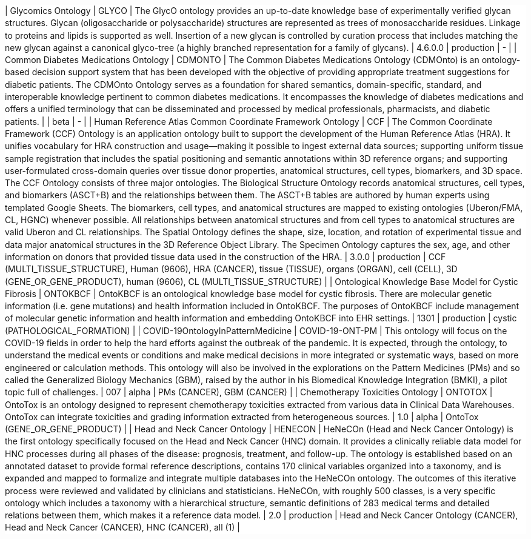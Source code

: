 | Glycomics Ontology | GLYCO | The GlycO ontology provides an up-to-date knowledge base of experimentally verified glycan structures. Glycan (oligosaccharide or polysaccharide) structures are represented as trees of monosaccharide residues. Linkage to proteins and lipids is supported as well. Insertion of a new glycan is controlled by curation process that includes matching the new glycan against a canonical glyco-tree (a highly branched representation for a family of glycans). | 4.6.0.0 | production | - |
| Common Diabetes Medications Ontology | CDMONTO | The Common Diabetes Medications Ontology (CDMOnto) is an ontology-based decision support system that has been developed with the objective of providing appropriate treatment suggestions for diabetic patients. The CDMOnto Ontology serves as a foundation for shared semantics, domain-specific, standard, and interoperable knowledge pertinent to common diabetes medications. It encompasses the knowledge of diabetes medications and offers a unified terminology that can be disseminated and processed by medical professionals, pharmacists, and diabetic patients. |  | beta | - |
| Human Reference Atlas Common Coordinate Framework Ontology | CCF | The Common Coordinate Framework (CCF) Ontology is an application ontology built to support the development of the Human Reference Atlas (HRA).  It unifies vocabulary for HRA construction and usage—making it possible to ingest external data sources; supporting uniform tissue sample registration that includes the spatial positioning and semantic annotations within 3D reference organs; and supporting user-formulated cross-domain queries over tissue donor properties, anatomical structures, cell types, biomarkers, and 3D space. The CCF Ontology consists of three major ontologies. The Biological Structure Ontology records anatomical structures, cell types, and biomarkers (ASCT+B) and the relationships between them.  The ASCT+B tables are authored by human experts using templated Google Sheets. The biomarkers, cell types, and anatomical structures are mapped to existing ontologies (Uberon/FMA, CL, HGNC) whenever possible.  All relationships between anatomical structures and from cell types to anatomical structures are valid Uberon and CL relationships. The Spatial Ontology defines the shape, size, location, and rotation of experimental tissue and data major anatomical structures in the 3D Reference Object Library. The Specimen Ontology captures the sex, age, and other information on donors that provided tissue data used in the construction of the HRA. | 3.0.0 | production | CCF (MULTI_TISSUE_STRUCTURE), Human (9606), HRA (CANCER), tissue (TISSUE), organs (ORGAN), cell (CELL), 3D (GENE_OR_GENE_PRODUCT), human (9606), CL (MULTI_TISSUE_STRUCTURE) |
| Ontological Knowledge Base Model for Cystic Fibrosis | ONTOKBCF | OntoKBCF is an ontological knowledge base model for cystic fibrosis. There are molecular genetic information (i.e. gene mutations) and health information included in OntoKBCF. The purposes of OntoKBCF include management of molecular genetic information and health information and embedding OntoKBCF into EHR settings. | 1301 | production | cystic (PATHOLOGICAL_FORMATION) |
| COVID-19OntologyInPatternMedicine | COVID-19-ONT-PM | This ontology will focus on the COVID-19 fields in order to help the hard efforts against the outbreak of the pandemic. It is expected, through the ontology, to understand the medical events or conditions and make medical decisions in more integrated or systematic ways, based on more engineered or calculation methods. This ontology will also be involved in the explorations on the Pattern Medicines (PMs) and so called the Generalized Biology Mechanics (GBM), raised by the author in his Biomedical Knowledge Integration (BMKI), a pilot topic full of challenges.  | 007 | alpha | PMs (CANCER), GBM (CANCER) |
| Chemotherapy Toxicities Ontology | ONTOTOX | OntoTox is an ontology designed to represent chemotherapy toxicities extracted from various data in Clinical Data Warehouses. OntoTox can integrate toxicities and grading information extracted from heterogeneous sources. | 1.0 | alpha | OntoTox (GENE_OR_GENE_PRODUCT) |
| Head and Neck Cancer Ontology | HENECON | HeNeCOn (Head and Neck Cancer Ontology) is the first ontology specifically focused on the Head and Neck Cancer (HNC) domain. It provides a clinically reliable data model for HNC processes during all phases of the disease: prognosis, treatment, and follow-up. The ontology is established based on an annotated dataset to provide formal reference descriptions, contains  170 clinical variables organized into a taxonomy, and is expanded and mapped to formalize and integrate multiple databases into the HeNeCOn ontology. The outcomes of this iterative process were reviewed and validated by clinicians and statisticians. HeNeCOn, with roughly 500 classes, is a very specific ontology which includes a taxonomy with a hierarchical structure, semantic definitions of 283 medical terms and detailed relations between them, which makes it a reference data model.  | 2.0 | production | Head and Neck Cancer Ontology (CANCER), Head and Neck Cancer (CANCER), HNC (CANCER), all (1) |